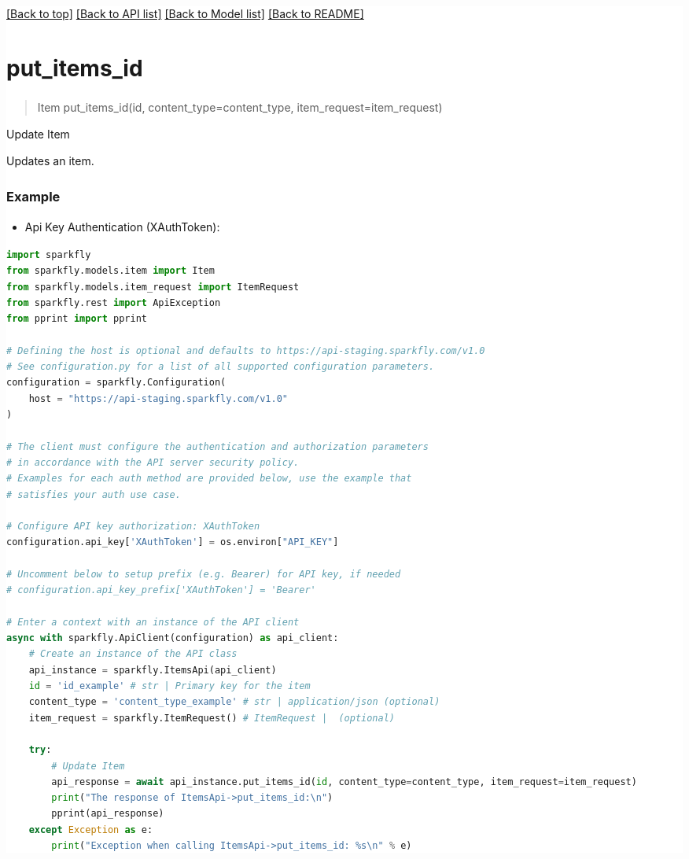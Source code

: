[[Back to top]](#) [[Back to API list]](../README.md#documentation-for-api-endpoints) [[Back to Model list]](../README.md#documentation-for-models) [[Back to README]](../README.md)

# **put_items_id**
> Item put_items_id(id, content_type=content_type, item_request=item_request)

Update Item

Updates an item.

### Example

* Api Key Authentication (XAuthToken):

```python
import sparkfly
from sparkfly.models.item import Item
from sparkfly.models.item_request import ItemRequest
from sparkfly.rest import ApiException
from pprint import pprint

# Defining the host is optional and defaults to https://api-staging.sparkfly.com/v1.0
# See configuration.py for a list of all supported configuration parameters.
configuration = sparkfly.Configuration(
    host = "https://api-staging.sparkfly.com/v1.0"
)

# The client must configure the authentication and authorization parameters
# in accordance with the API server security policy.
# Examples for each auth method are provided below, use the example that
# satisfies your auth use case.

# Configure API key authorization: XAuthToken
configuration.api_key['XAuthToken'] = os.environ["API_KEY"]

# Uncomment below to setup prefix (e.g. Bearer) for API key, if needed
# configuration.api_key_prefix['XAuthToken'] = 'Bearer'

# Enter a context with an instance of the API client
async with sparkfly.ApiClient(configuration) as api_client:
    # Create an instance of the API class
    api_instance = sparkfly.ItemsApi(api_client)
    id = 'id_example' # str | Primary key for the item
    content_type = 'content_type_example' # str | application/json (optional)
    item_request = sparkfly.ItemRequest() # ItemRequest |  (optional)

    try:
        # Update Item
        api_response = await api_instance.put_items_id(id, content_type=content_type, item_request=item_request)
        print("The response of ItemsApi->put_items_id:\n")
        pprint(api_response)
    except Exception as e:
        print("Exception when calling ItemsApi->put_items_id: %s\n" % e)
```
